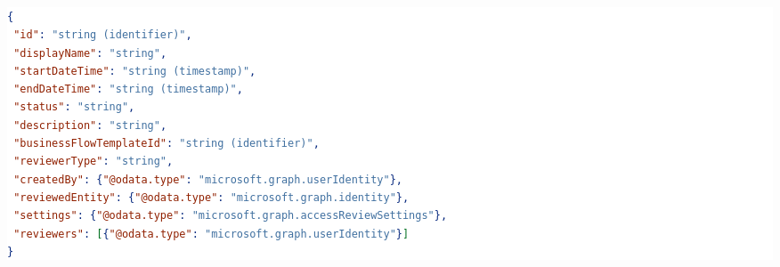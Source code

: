 

```json
{
 "id": "string (identifier)",
 "displayName": "string",
 "startDateTime": "string (timestamp)",
 "endDateTime": "string (timestamp)",
 "status": "string",
 "description": "string",
 "businessFlowTemplateId": "string (identifier)",
 "reviewerType": "string",
 "createdBy": {"@odata.type": "microsoft.graph.userIdentity"},
 "reviewedEntity": {"@odata.type": "microsoft.graph.identity"},
 "settings": {"@odata.type": "microsoft.graph.accessReviewSettings"},
 "reviewers": [{"@odata.type": "microsoft.graph.userIdentity"}]
}

```




